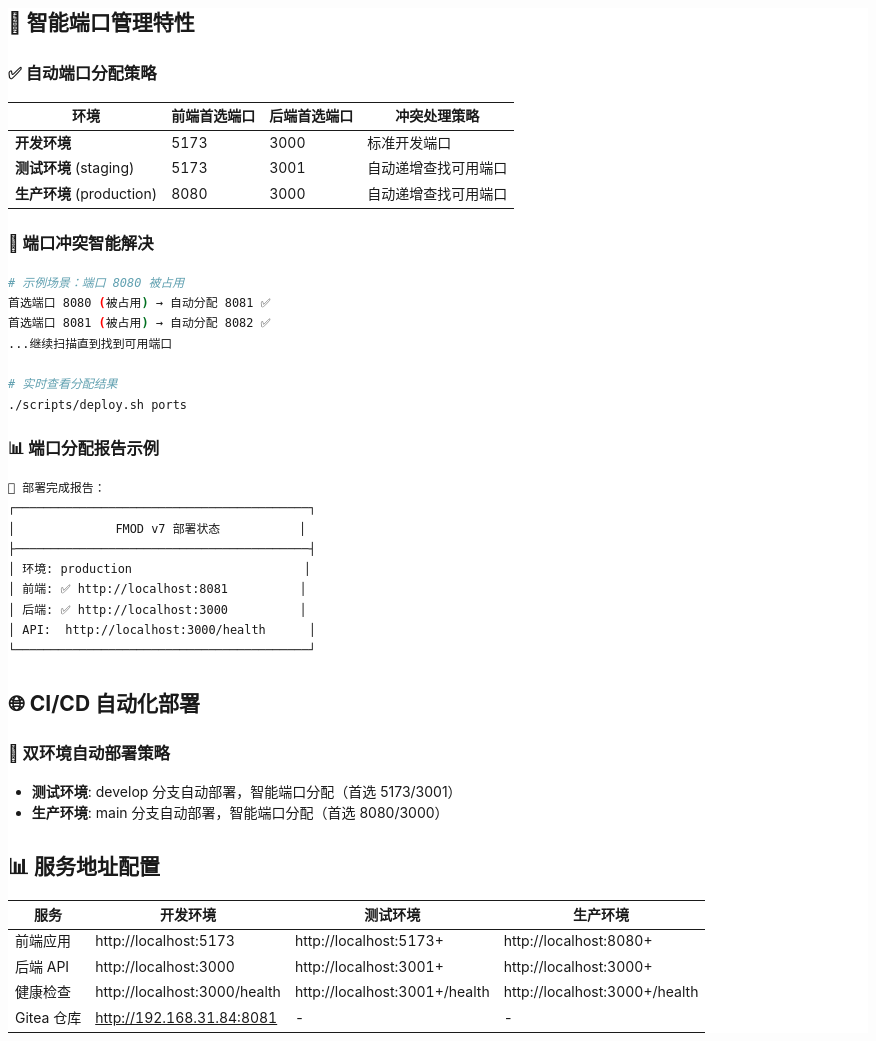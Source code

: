## 🧠 智能端口管理特性

### ✅ 自动端口分配策略

| 环境 | 前端首选端口 | 后端首选端口 | 冲突处理策略 |
|------|-------------|-------------|-------------|
| **开发环境** | 5173 | 3000 | 标准开发端口 |
| **测试环境** (staging) | 5173 | 3001 | 自动递增查找可用端口 |
| **生产环境** (production) | 8080 | 3000 | 自动递增查找可用端口 |

### 🔧 端口冲突智能解决

```bash
# 示例场景：端口 8080 被占用
首选端口 8080 (被占用) → 自动分配 8081 ✅
首选端口 8081 (被占用) → 自动分配 8082 ✅
...继续扫描直到找到可用端口

# 实时查看分配结果
./scripts/deploy.sh ports
```

### 📊 端口分配报告示例

```bash
🎯 部署完成报告：
┌─────────────────────────────────────────┐
│              FMOD v7 部署状态           │
├─────────────────────────────────────────┤
│ 环境: production                        │
│ 前端: ✅ http://localhost:8081          │
│ 后端: ✅ http://localhost:3000          │
│ API:  http://localhost:3000/health      │
└─────────────────────────────────────────┘
```

## 🌐 CI/CD 自动化部署

### 🔄 双环境自动部署策略

- **测试环境**: develop 分支自动部署，智能端口分配（首选 5173/3001）
- **生产环境**: main 分支自动部署，智能端口分配（首选 8080/3000）

## 📊 服务地址配置

| 服务 | 开发环境 | 测试环境 | 生产环境 |
|------|----------|----------|----------|
| 前端应用 | http://localhost:5173 | http://localhost:5173+ | http://localhost:8080+ |
| 后端 API | http://localhost:3000 | http://localhost:3001+ | http://localhost:3000+ |
| 健康检查 | http://localhost:3000/health | http://localhost:3001+/health | http://localhost:3000+/health |
| Gitea 仓库 | http://192.168.31.84:8081 | - | - |
